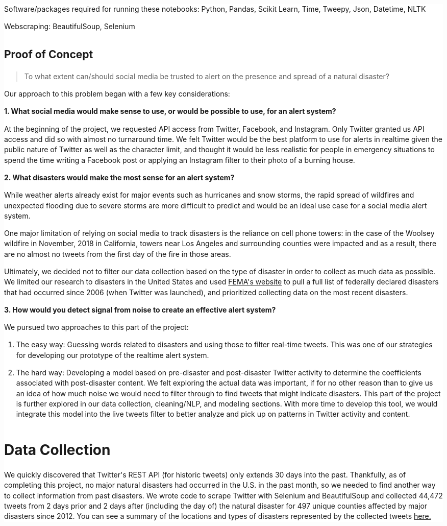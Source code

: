 Software/packages required for running these notebooks: Python, Pandas, Scikit Learn, Time, Tweepy, Json, Datetime, NLTK

Webscraping: BeautifulSoup, Selenium

## Proof of Concept
> To what extent can/should social media be trusted to alert on the presence and spread of a natural disaster?

Our approach to this problem began with a few key considerations:

**1. What social media would make sense to use, or would be possible to use, for an alert system?**

At the beginning of the project, we requested API access from Twitter, Facebook, and Instagram. Only Twitter granted us API access and did so with almost no turnaround time. We felt Twitter would be the best platform to use for alerts in realtime given the public nature of Twitter as well as the character limit, and thought it would be less realistic for people in emergency situations to spend the time writing a Facebook post or applying an Instagram filter to their photo of a burning house. 

**2. What disasters would make the most sense for an alert system?**

While weather alerts already exist for major events such as hurricanes and snow storms, the rapid spread of wildfires and unexpected flooding due to severe storms are more difficult to predict and would be an ideal use case for a social media alert system. 

One major limitation of relying on social media to track disasters is the reliance on cell phone towers: in the case of the Woolsey wildfire in November, 2018 in California, towers near Los Angeles and surrounding counties were impacted and as a result, there are no almost no tweets from the first day of the fire in those areas. 

Ultimately, we decided not to filter our data collection based on the type of disaster in order to collect as much data as possible. We limited our research to disasters in the United States and used [FEMA's website](https://www.fema.gov/disasters) to pull a full list of federally declared disasters that had occurred since 2006 (when Twitter was launched), and prioritized collecting data on the most recent disasters.

**3. How would you detect signal from noise to create an effective alert system?**

We pursued two approaches to this part of the project: 

1. The easy way: Guessing words related to disasters and using those to filter real-time tweets. This was one of our strategies for developing our prototype of the realtime alert system.

2. The hard way: Developing a model based on pre-disaster and post-disaster Twitter activity to determine the coefficients associated with post-disaster content. We felt exploring the actual data was important, if for no other reason than to give us an idea of how much noise we would need to filter through to find tweets that might indicate disasters. This part of the project is further explored in our data collection, cleaning/NLP, and modeling sections. With more time to develop this tool,  we would integrate this model into the live tweets filter to better analyze and pick up on patterns in Twitter activity and content.

# Data Collection
We quickly discovered that Twitter's REST API (for historic tweets) only extends 30 days into the past. Thankfully, as of completing this project, no major natural disasters had occurred in the U.S. in the past month, so we needed to find another way to collect information from past disasters. We wrote code to scrape Twitter with Selenium and BeautifulSoup and collected 44,472 tweets from 2 days prior and 2 days after (including the day of) the natural disaster for 497 unique counties affected by major disasters since 2012. You can see a summary of the locations and types of disasters represented by the collected tweets [here.](https://public.tableau.com/profile/simarpreet.singh6953#!/vizhome/Disaster_Predict/Sheet22)

